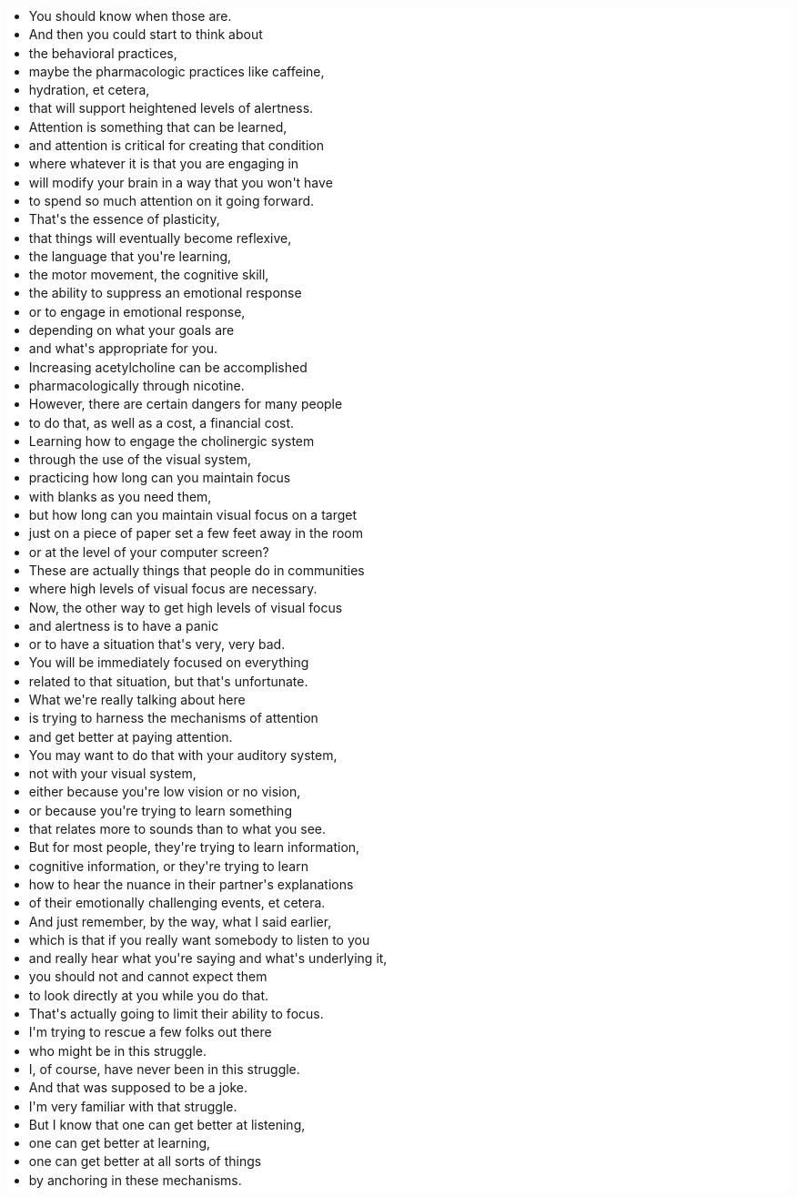 *  You should know when those are.
*  And then you could start to think about
*  the behavioral practices,
*  maybe the pharmacologic practices like caffeine,
*  hydration, et cetera,
*  that will support heightened levels of alertness.
*  Attention is something that can be learned,
*  and attention is critical for creating that condition
*  where whatever it is that you are engaging in
*  will modify your brain in a way that you won't have
*  to spend so much attention on it going forward.
*  That's the essence of plasticity,
*  that things will eventually become reflexive,
*  the language that you're learning,
*  the motor movement, the cognitive skill,
*  the ability to suppress an emotional response
*  or to engage in emotional response,
*  depending on what your goals are
*  and what's appropriate for you.
*  Increasing acetylcholine can be accomplished
*  pharmacologically through nicotine.
*  However, there are certain dangers for many people
*  to do that, as well as a cost, a financial cost.
*  Learning how to engage the cholinergic system
*  through the use of the visual system,
*  practicing how long can you maintain focus
*  with blanks as you need them,
*  but how long can you maintain visual focus on a target
*  just on a piece of paper set a few feet away in the room
*  or at the level of your computer screen?
*  These are actually things that people do in communities
*  where high levels of visual focus are necessary.
*  Now, the other way to get high levels of visual focus
*  and alertness is to have a panic
*  or to have a situation that's very, very bad.
*  You will be immediately focused on everything
*  related to that situation, but that's unfortunate.
*  What we're really talking about here
*  is trying to harness the mechanisms of attention
*  and get better at paying attention.
*  You may want to do that with your auditory system,
*  not with your visual system,
*  either because you're low vision or no vision,
*  or because you're trying to learn something
*  that relates more to sounds than to what you see.
*  But for most people, they're trying to learn information,
*  cognitive information, or they're trying to learn
*  how to hear the nuance in their partner's explanations
*  of their emotionally challenging events, et cetera.
*  And just remember, by the way, what I said earlier,
*  which is that if you really want somebody to listen to you
*  and really hear what you're saying and what's underlying it,
*  you should not and cannot expect them
*  to look directly at you while you do that.
*  That's actually going to limit their ability to focus.
*  I'm trying to rescue a few folks out there
*  who might be in this struggle.
*  I, of course, have never been in this struggle.
*  And that was supposed to be a joke.
*  I'm very familiar with that struggle.
*  But I know that one can get better at listening,
*  one can get better at learning,
*  one can get better at all sorts of things
*  by anchoring in these mechanisms.
